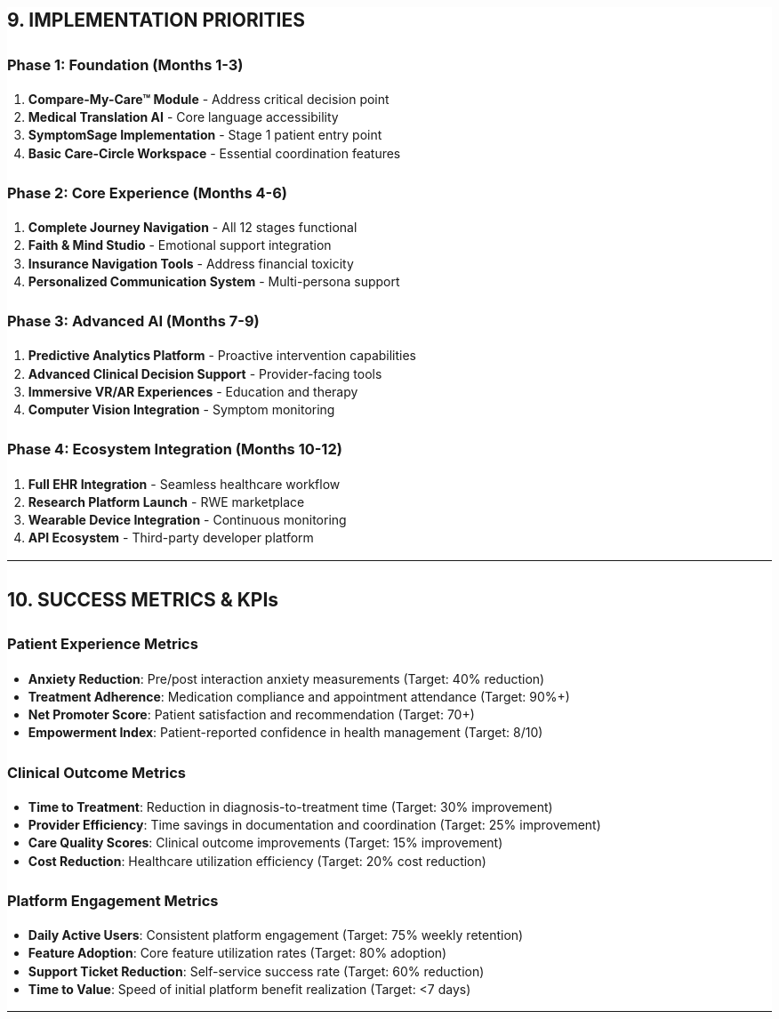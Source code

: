
## 9. IMPLEMENTATION PRIORITIES

### Phase 1: Foundation (Months 1-3)
1. **Compare-My-Care™ Module** - Address critical decision point
2. **Medical Translation AI** - Core language accessibility
3. **SymptomSage Implementation** - Stage 1 patient entry point
4. **Basic Care-Circle Workspace** - Essential coordination features

### Phase 2: Core Experience (Months 4-6)
1. **Complete Journey Navigation** - All 12 stages functional
2. **Faith & Mind Studio** - Emotional support integration
3. **Insurance Navigation Tools** - Address financial toxicity
4. **Personalized Communication System** - Multi-persona support

### Phase 3: Advanced AI (Months 7-9)
1. **Predictive Analytics Platform** - Proactive intervention capabilities
2. **Advanced Clinical Decision Support** - Provider-facing tools
3. **Immersive VR/AR Experiences** - Education and therapy
4. **Computer Vision Integration** - Symptom monitoring

### Phase 4: Ecosystem Integration (Months 10-12)
1. **Full EHR Integration** - Seamless healthcare workflow
2. **Research Platform Launch** - RWE marketplace
3. **Wearable Device Integration** - Continuous monitoring
4. **API Ecosystem** - Third-party developer platform

---

## 10. SUCCESS METRICS & KPIs

### Patient Experience Metrics
- **Anxiety Reduction**: Pre/post interaction anxiety measurements (Target: 40% reduction)
- **Treatment Adherence**: Medication compliance and appointment attendance (Target: 90%+)
- **Net Promoter Score**: Patient satisfaction and recommendation (Target: 70+)
- **Empowerment Index**: Patient-reported confidence in health management (Target: 8/10)

### Clinical Outcome Metrics
- **Time to Treatment**: Reduction in diagnosis-to-treatment time (Target: 30% improvement)
- **Provider Efficiency**: Time savings in documentation and coordination (Target: 25% improvement)
- **Care Quality Scores**: Clinical outcome improvements (Target: 15% improvement)
- **Cost Reduction**: Healthcare utilization efficiency (Target: 20% cost reduction)

### Platform Engagement Metrics
- **Daily Active Users**: Consistent platform engagement (Target: 75% weekly retention)
- **Feature Adoption**: Core feature utilization rates (Target: 80% adoption)
- **Support Ticket Reduction**: Self-service success rate (Target: 60% reduction)
- **Time to Value**: Speed of initial platform benefit realization (Target: <7 days)

---